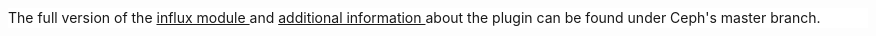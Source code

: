 The full version of the  <a href="https://github.com/MI-OSiRIS/ceph/blob/master/src/pybind/mgr/influx/module.py"> influx module </a> and <a href="https://github.com/MI-OSiRIS/ceph/blob/master/doc/mgr/influx.rst"> additional information </a> about the plugin can be found under Ceph's master branch. 


